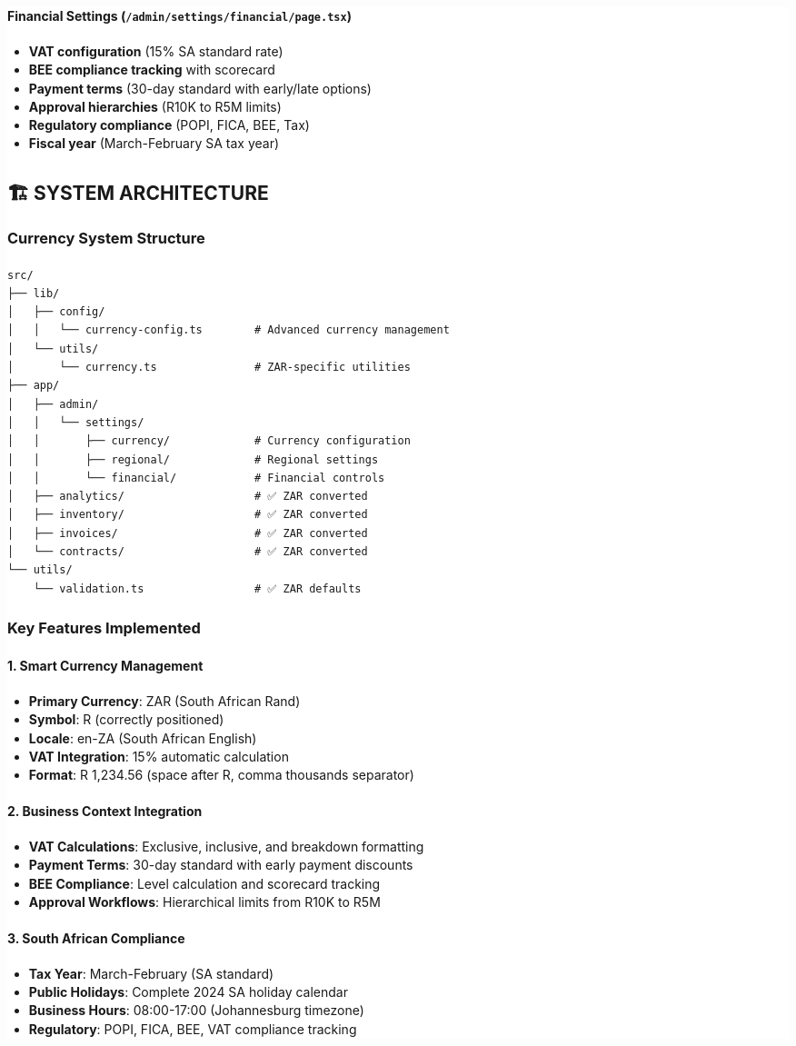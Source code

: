 #### Financial Settings (`/admin/settings/financial/page.tsx`)
- **VAT configuration** (15% SA standard rate)
- **BEE compliance tracking** with scorecard
- **Payment terms** (30-day standard with early/late options)
- **Approval hierarchies** (R10K to R5M limits)
- **Regulatory compliance** (POPI, FICA, BEE, Tax)
- **Fiscal year** (March-February SA tax year)

## 🏗️ SYSTEM ARCHITECTURE

### Currency System Structure
```
src/
├── lib/
│   ├── config/
│   │   └── currency-config.ts        # Advanced currency management
│   └── utils/
│       └── currency.ts               # ZAR-specific utilities
├── app/
│   ├── admin/
│   │   └── settings/
│   │       ├── currency/             # Currency configuration
│   │       ├── regional/             # Regional settings
│   │       └── financial/            # Financial controls
│   ├── analytics/                    # ✅ ZAR converted
│   ├── inventory/                    # ✅ ZAR converted
│   ├── invoices/                     # ✅ ZAR converted
│   └── contracts/                    # ✅ ZAR converted
└── utils/
    └── validation.ts                 # ✅ ZAR defaults
```

### Key Features Implemented

#### 1. Smart Currency Management
- **Primary Currency**: ZAR (South African Rand)
- **Symbol**: R (correctly positioned)
- **Locale**: en-ZA (South African English)
- **VAT Integration**: 15% automatic calculation
- **Format**: R 1,234.56 (space after R, comma thousands separator)

#### 2. Business Context Integration
- **VAT Calculations**: Exclusive, inclusive, and breakdown formatting
- **Payment Terms**: 30-day standard with early payment discounts
- **BEE Compliance**: Level calculation and scorecard tracking
- **Approval Workflows**: Hierarchical limits from R10K to R5M

#### 3. South African Compliance
- **Tax Year**: March-February (SA standard)
- **Public Holidays**: Complete 2024 SA holiday calendar
- **Business Hours**: 08:00-17:00 (Johannesburg timezone)
- **Regulatory**: POPI, FICA, BEE, VAT compliance tracking
